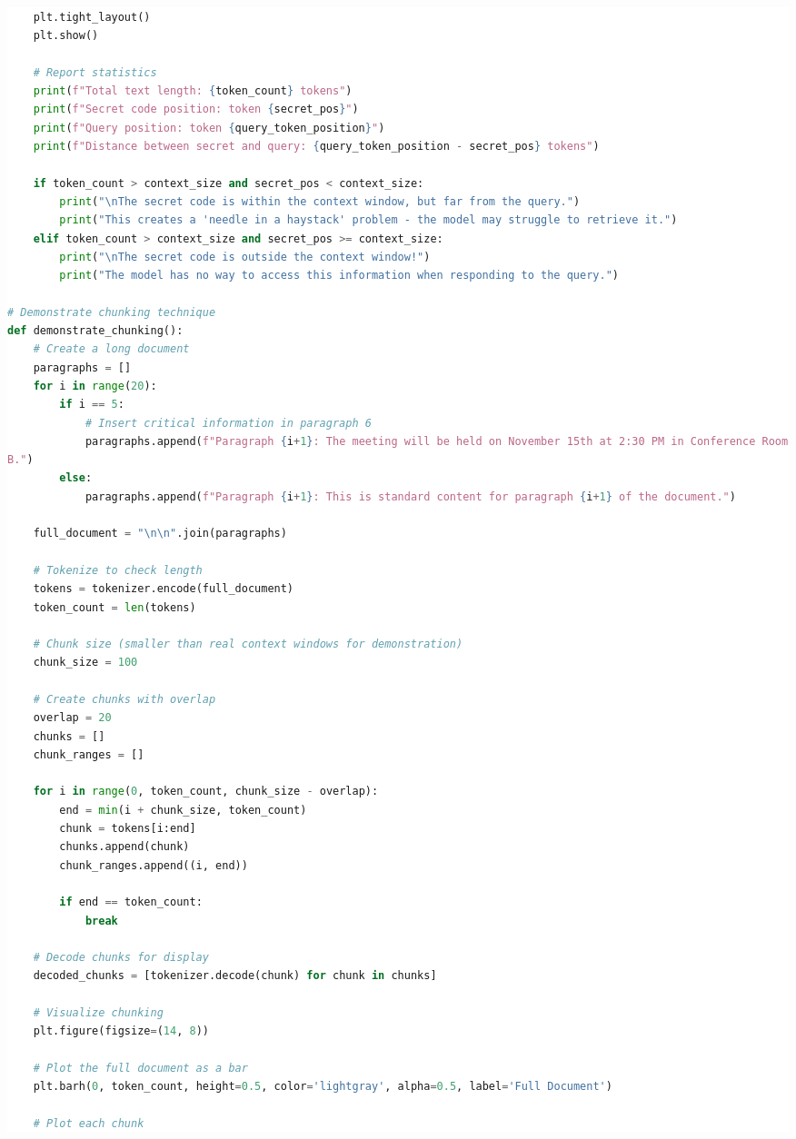 ```python
    plt.tight_layout()
    plt.show()
    
    # Report statistics
    print(f"Total text length: {token_count} tokens")
    print(f"Secret code position: token {secret_pos}")
    print(f"Query position: token {query_token_position}")
    print(f"Distance between secret and query: {query_token_position - secret_pos} tokens")
    
    if token_count > context_size and secret_pos < context_size:
        print("\nThe secret code is within the context window, but far from the query.")
        print("This creates a 'needle in a haystack' problem - the model may struggle to retrieve it.")
    elif token_count > context_size and secret_pos >= context_size:
        print("\nThe secret code is outside the context window!")
        print("The model has no way to access this information when responding to the query.")

# Demonstrate chunking technique
def demonstrate_chunking():
    # Create a long document
    paragraphs = []
    for i in range(20):
        if i == 5:
            # Insert critical information in paragraph 6
            paragraphs.append(f"Paragraph {i+1}: The meeting will be held on November 15th at 2:30 PM in Conference Room B.")
        else:
            paragraphs.append(f"Paragraph {i+1}: This is standard content for paragraph {i+1} of the document.")
    
    full_document = "\n\n".join(paragraphs)
    
    # Tokenize to check length
    tokens = tokenizer.encode(full_document)
    token_count = len(tokens)
    
    # Chunk size (smaller than real context windows for demonstration)
    chunk_size = 100
    
    # Create chunks with overlap
    overlap = 20
    chunks = []
    chunk_ranges = []
    
    for i in range(0, token_count, chunk_size - overlap):
        end = min(i + chunk_size, token_count)
        chunk = tokens[i:end]
        chunks.append(chunk)
        chunk_ranges.append((i, end))
        
        if end == token_count:
            break
    
    # Decode chunks for display
    decoded_chunks = [tokenizer.decode(chunk) for chunk in chunks]
    
    # Visualize chunking
    plt.figure(figsize=(14, 8))
    
    # Plot the full document as a bar
    plt.barh(0, token_count, height=0.5, color='lightgray', alpha=0.5, label='Full Document')
    
    # Plot each chunk
```